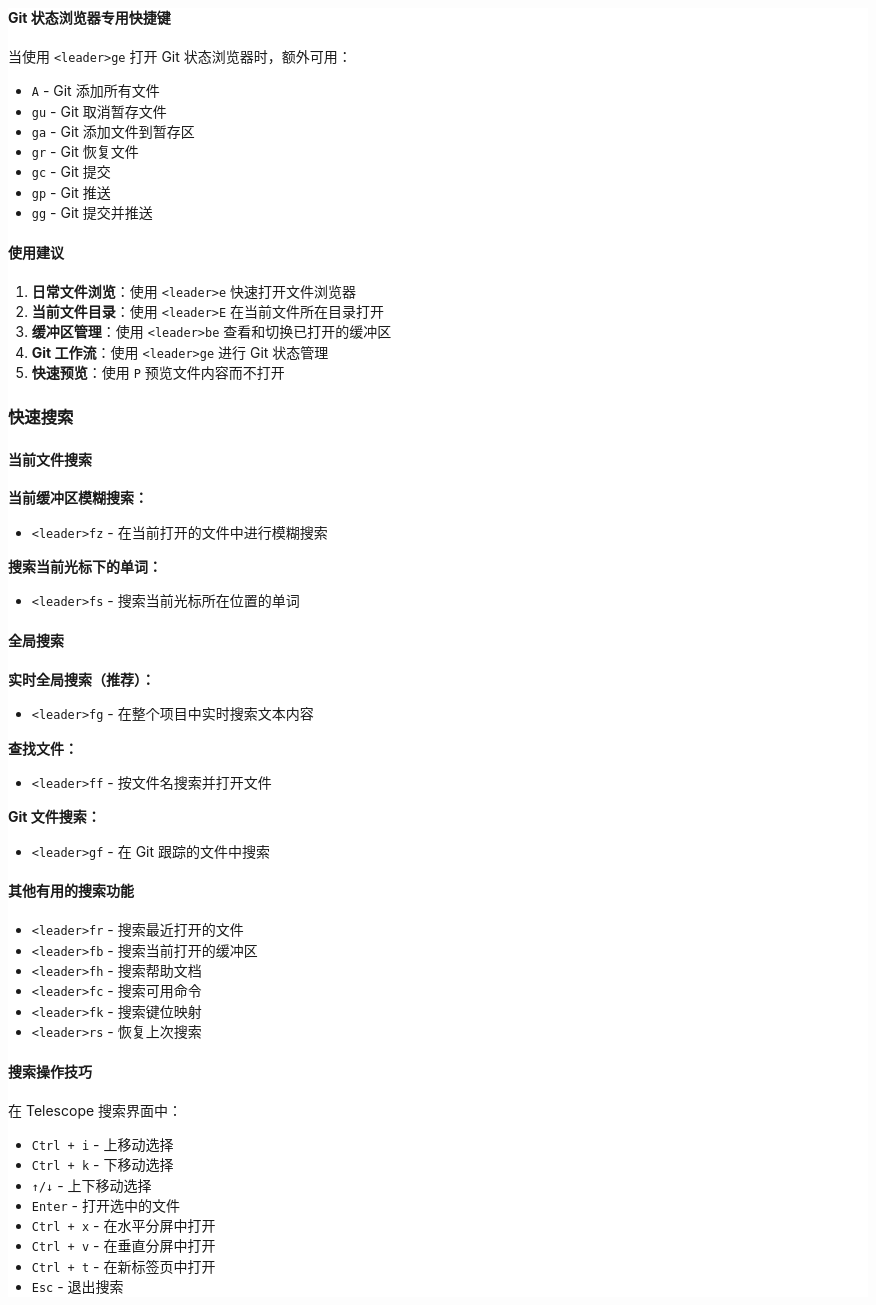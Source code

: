 #### Git 状态浏览器专用快捷键
当使用 `<leader>ge` 打开 Git 状态浏览器时，额外可用：

- `A` - Git 添加所有文件
- `gu` - Git 取消暂存文件
- `ga` - Git 添加文件到暂存区
- `gr` - Git 恢复文件
- `gc` - Git 提交
- `gp` - Git 推送
- `gg` - Git 提交并推送

#### 使用建议
1. **日常文件浏览**：使用 `<leader>e` 快速打开文件浏览器
2. **当前文件目录**：使用 `<leader>E` 在当前文件所在目录打开
3. **缓冲区管理**：使用 `<leader>be` 查看和切换已打开的缓冲区
4. **Git 工作流**：使用 `<leader>ge` 进行 Git 状态管理
5. **快速预览**：使用 `P` 预览文件内容而不打开

### 快速搜索

#### 当前文件搜索

**当前缓冲区模糊搜索：**
- `<leader>fz` - 在当前打开的文件中进行模糊搜索

**搜索当前光标下的单词：**
- `<leader>fs` - 搜索当前光标所在位置的单词

#### 全局搜索

**实时全局搜索（推荐）：**
- `<leader>fg` - 在整个项目中实时搜索文本内容

**查找文件：**
- `<leader>ff` - 按文件名搜索并打开文件

**Git 文件搜索：**
- `<leader>gf` - 在 Git 跟踪的文件中搜索

#### 其他有用的搜索功能

- `<leader>fr` - 搜索最近打开的文件
- `<leader>fb` - 搜索当前打开的缓冲区
- `<leader>fh` - 搜索帮助文档
- `<leader>fc` - 搜索可用命令
- `<leader>fk` - 搜索键位映射
- `<leader>rs` - 恢复上次搜索

#### 搜索操作技巧

在 Telescope 搜索界面中：
- `Ctrl + i` - 上移动选择
- `Ctrl + k` - 下移动选择
- `↑/↓` - 上下移动选择
- `Enter` - 打开选中的文件
- `Ctrl + x` - 在水平分屏中打开
- `Ctrl + v` - 在垂直分屏中打开
- `Ctrl + t` - 在新标签页中打开
- `Esc` - 退出搜索
